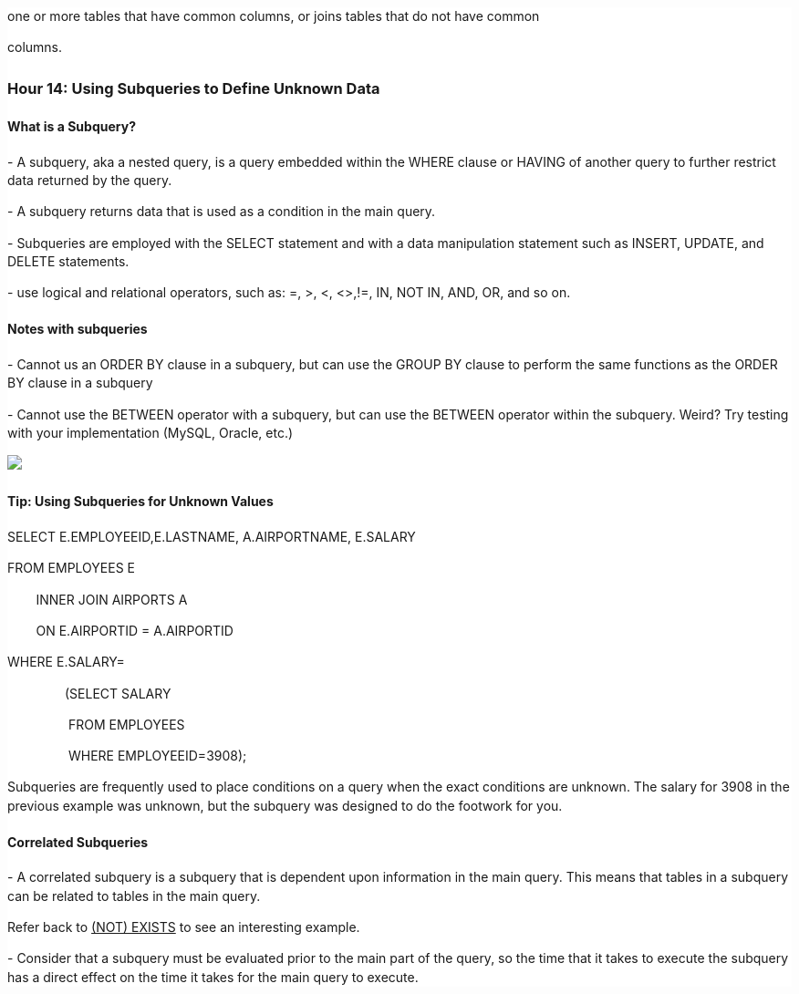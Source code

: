one or more tables that have common columns, or joins tables that do not have common

columns.

### Hour 14: Using Subqueries to Define Unknown Data

#### What is a Subquery?

\- A subquery, aka a nested query, is a query embedded within the WHERE clause or HAVING of another query to further restrict data returned by the query.

\- A subquery returns data that is used as a condition in the main query.

\- Subqueries are employed with the SELECT statement and with a data manipulation statement such as INSERT, UPDATE, and DELETE statements.

\- use logical and relational operators, such as: \=, >, <, <>,!=, IN, NOT IN, AND, OR, and so on.

#### Notes with subqueries

\- Cannot us an ORDER BY clause in a subquery, but can use the GROUP BY clause to perform the same functions as the ORDER BY clause in a subquery

\- Cannot use the BETWEEN operator with a subquery, but can use the BETWEEN operator within the subquery. Weird? Try testing with your implementation (MySQL, Oracle, etc.)

![](images/image4.png)

#### Tip: Using Subqueries for Unknown Values

SELECT E.EMPLOYEEID,E.LASTNAME, A.AIRPORTNAME, E.SALARY

FROM EMPLOYEES E

        INNER JOIN AIRPORTS A

        ON E.AIRPORTID = A.AIRPORTID

WHERE E.SALARY=

                (SELECT SALARY

                 FROM EMPLOYEES

                 WHERE EMPLOYEEID=3908);

Subqueries are frequently used to place conditions on a query when the exact conditions are unknown. The salary for 3908 in the previous example was unknown, but the subquery was designed to do the footwork for you.

#### Correlated Subqueries

\- A correlated subquery is a subquery that is dependent upon information in the main query. This means that tables in a subquery can be related to tables in the main query.

Refer back to [(NOT) EXISTS](#h.yp0xgv8ebocb) to see an interesting example.

\- Consider that a subquery must be evaluated prior to the main part of the query, so the time that it takes to execute the subquery has a direct effect on the time it takes for the main query to execute.
